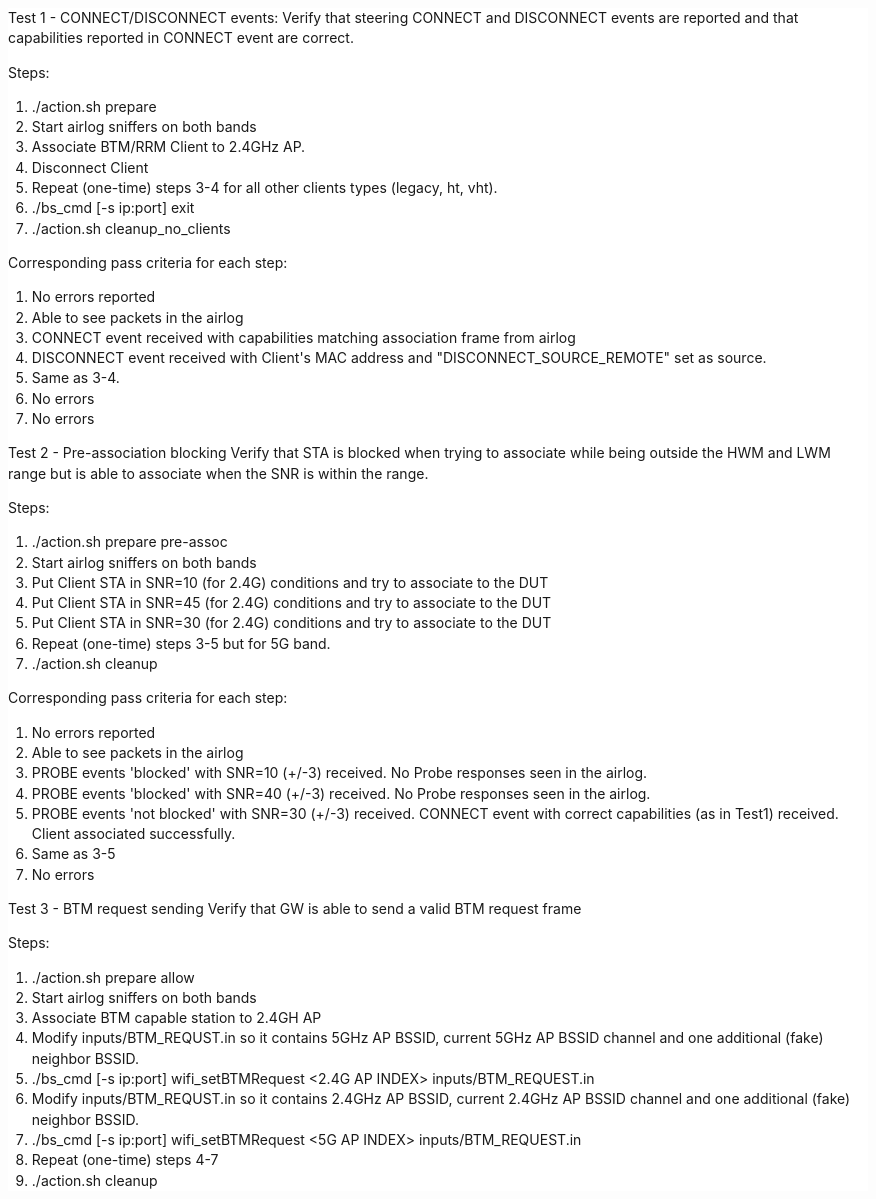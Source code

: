 
Test 1 - CONNECT/DISCONNECT events:
Verify that steering CONNECT and DISCONNECT events are reported and that capabilities reported in CONNECT event are correct.

Steps:
 1. ./action.sh prepare
 2. Start airlog sniffers on both bands
 3. Associate BTM/RRM Client to 2.4GHz AP.
 4. Disconnect Client
 5. Repeat (one-time) steps 3-4 for all other clients types (legacy, ht, vht).
 6. ./bs_cmd [-s ip:port] exit
 7. ./action.sh cleanup_no_clients

Corresponding pass criteria for each step:
 1. No errors reported
 2. Able to see packets in the airlog
 3. CONNECT event received with capabilities matching association frame from airlog
 4. DISCONNECT event received with Client's MAC address and "DISCONNECT_SOURCE_REMOTE" set as source.
 5. Same as 3-4.
 6. No errors
 7. No errors

Test 2 - Pre-association blocking
Verify that STA is blocked when trying to associate while being outside the HWM and LWM range but is able to associate when the SNR
is within the range.

Steps:
 1. ./action.sh prepare pre-assoc
 2. Start airlog sniffers on both bands
 3. Put Client STA in SNR=10 (for 2.4G) conditions and try to associate to the DUT
 4. Put Client STA in SNR=45 (for 2.4G) conditions and try to associate to the DUT
 5. Put Client STA in SNR=30 (for 2.4G) conditions and try to associate to the DUT
 6. Repeat (one-time) steps 3-5 but for 5G band.
 7. ./action.sh cleanup

Corresponding pass criteria for each step:
 1. No errors reported
 2. Able to see packets in the airlog
 3. PROBE events 'blocked' with SNR=10 (+/-3) received. No Probe responses seen in the airlog.
 4. PROBE events 'blocked' with SNR=40 (+/-3) received. No Probe responses seen in the airlog.
 5. PROBE events 'not blocked' with SNR=30 (+/-3) received. CONNECT event with correct capabilities (as in Test1) received. Client associated successfully.
 6. Same as 3-5
 7. No errors

Test 3 - BTM request sending
Verify that GW is able to send a valid BTM request frame

Steps:
 1. ./action.sh prepare allow
 2. Start airlog sniffers on both bands
 3. Associate BTM capable station to 2.4GH AP
 4. Modify inputs/BTM_REQUST.in so it contains 5GHz AP BSSID, current 5GHz AP BSSID channel and one additional (fake) neighbor BSSID.
 5. ./bs_cmd [-s ip:port] wifi_setBTMRequest <2.4G AP INDEX> <CLIENT MAC> inputs/BTM_REQUEST.in
 6. Modify inputs/BTM_REQUST.in so it contains 2.4GHz AP BSSID, current 2.4GHz AP BSSID channel and one additional (fake) neighbor BSSID.
 7. ./bs_cmd [-s ip:port] wifi_setBTMRequest <5G AP INDEX> <CLIENT MAC> inputs/BTM_REQUEST.in
 8. Repeat (one-time) steps 4-7
 9. ./action.sh cleanup
